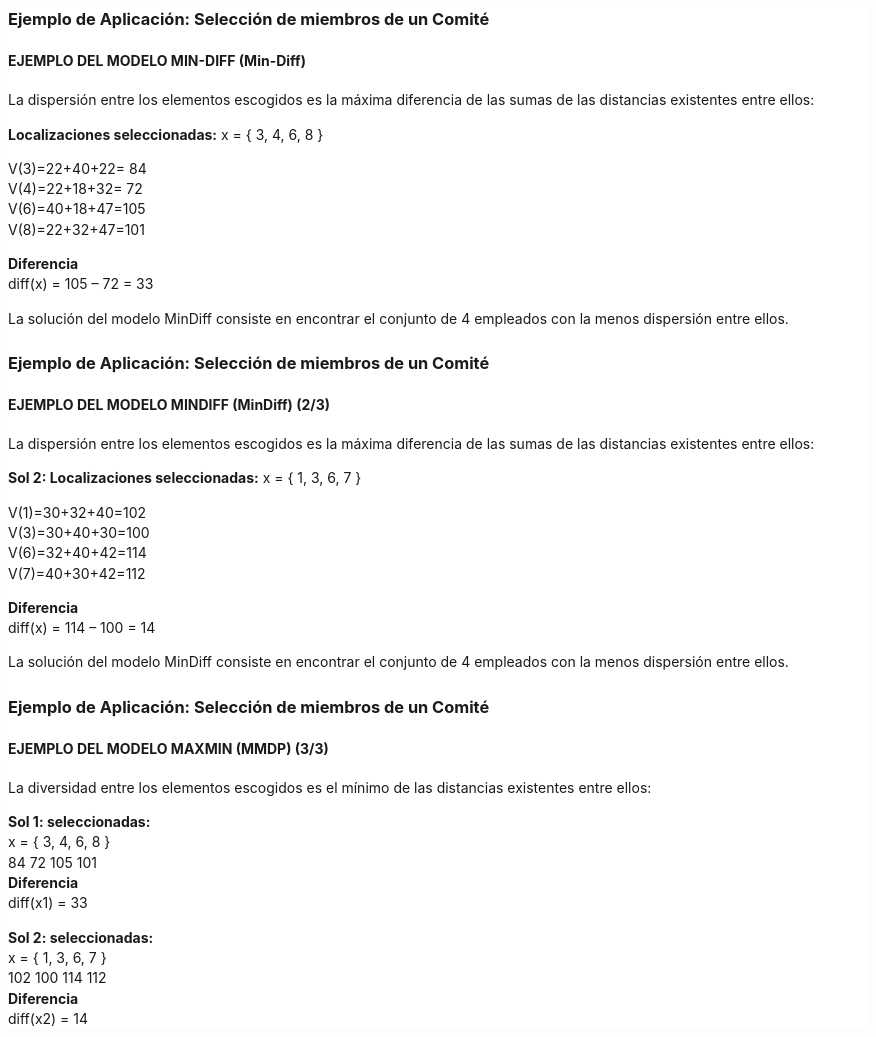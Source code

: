 ### Ejemplo de Aplicación: Selección de miembros de un Comité
#### EJEMPLO DEL MODELO MIN-DIFF (Min-Diff)

La dispersión entre los elementos escogidos es la máxima diferencia de las sumas de las distancias existentes entre ellos:

**Localizaciones seleccionadas:**
x = { 3, 4, 6, 8 }

V(3)=22+40+22= 84  
V(4)=22+18+32= 72  
V(6)=40+18+47=105  
V(8)=22+32+47=101  

**Diferencia**  
diff(x) = 105 – 72 = 33

La solución del modelo MinDiff consiste en encontrar el conjunto de 4 empleados con la menos dispersión entre ellos.

### Ejemplo de Aplicación: Selección de miembros de un Comité
#### EJEMPLO DEL MODELO MINDIFF (MinDiff) (2/3)

La dispersión entre los elementos escogidos es la máxima diferencia de las sumas de las distancias existentes entre ellos:

**Sol 2: Localizaciones seleccionadas:**
x = { 1, 3, 6, 7 }

V(1)=30+32+40=102  
V(3)=30+40+30=100  
V(6)=32+40+42=114  
V(7)=40+30+42=112  

**Diferencia**  
diff(x) = 114 – 100 = 14

La solución del modelo MinDiff consiste en encontrar el conjunto de 4 empleados con la menos dispersión entre ellos.

### Ejemplo de Aplicación: Selección de miembros de un Comité
#### EJEMPLO DEL MODELO MAXMIN (MMDP) (3/3)

La diversidad entre los elementos escogidos es el mínimo de las distancias existentes entre ellos:

**Sol 1: seleccionadas:**  
x = { 3, 4, 6, 8 }  
84 72 105 101  
**Diferencia**  
diff(x1) = 33

**Sol 2: seleccionadas:**  
x = { 1, 3, 6, 7 }  
102 100 114 112  
**Diferencia**  
diff(x2) = 14
